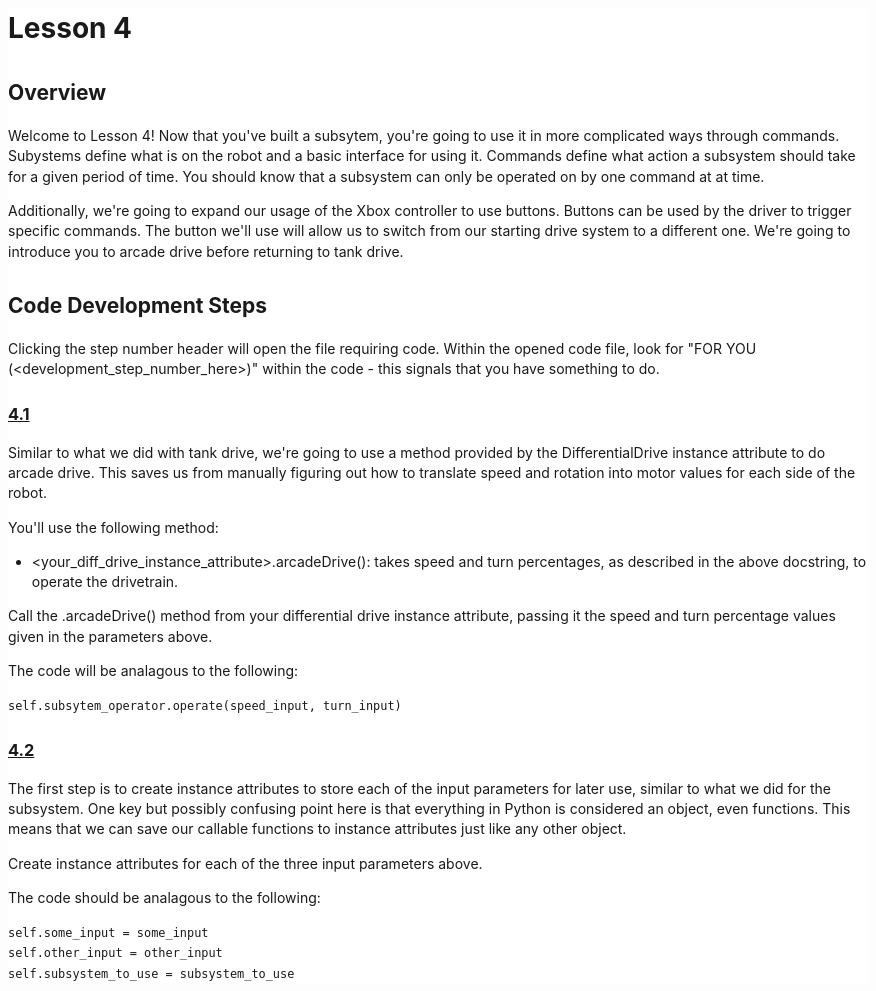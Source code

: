 # Lesson 4

## Overview

Welcome to Lesson 4! Now that you've built a subsytem, you're going to use it in more complicated ways through commands. Subystems define what is on the robot and a basic interface for using it. Commands define what action a subsystem should take for a given period of time. You should know that a subsystem can only be operated on by one command at at time.

Additionally, we're going to expand our usage of the Xbox controller to use buttons. Buttons can be used by the driver to trigger specific commands. The button we'll use will allow us to switch from our starting drive system to a different one. We're going to introduce you to arcade drive before returning to tank drive. 

## Code Development Steps

Clicking the step number header will open the file requiring code. Within the opened code file, look for "FOR YOU (\<development_step_number_here\>)" within the code - this signals that you have something to do.

### [4.1](../lesson_4/subsystems/drivetrain.py)

Similar to what we did with tank drive, we're going to use a method provided by the DifferentialDrive instance attribute to do arcade drive. This saves us from manually figuring out how to translate speed and rotation into motor values for each side of the robot.

You'll use the following method:

- \<your_diff_drive_instance_attribute\>.arcadeDrive(): takes speed and turn percentages, as described in the above docstring, to operate the drivetrain.

Call the .arcadeDrive() method from your differential drive instance attribute, passing it the speed and turn percentage values given in the parameters above.

The code will be analagous to the following:

```
self.subsytem_operator.operate(speed_input, turn_input)
```

### [4.2](../lesson_4/commands/arcade_drive.py)

The first step is to create instance attributes to store each of the input parameters for later use, similar to what we did for the subsystem. One key but possibly confusing point here is that everything in Python is considered an object, even functions. This means that we can save our callable functions to instance attributes just like any other object.

Create instance attributes for each of the three input parameters above.

The code should be analagous to the following:

```
self.some_input = some_input
self.other_input = other_input
self.subsystem_to_use = subsystem_to_use
```
